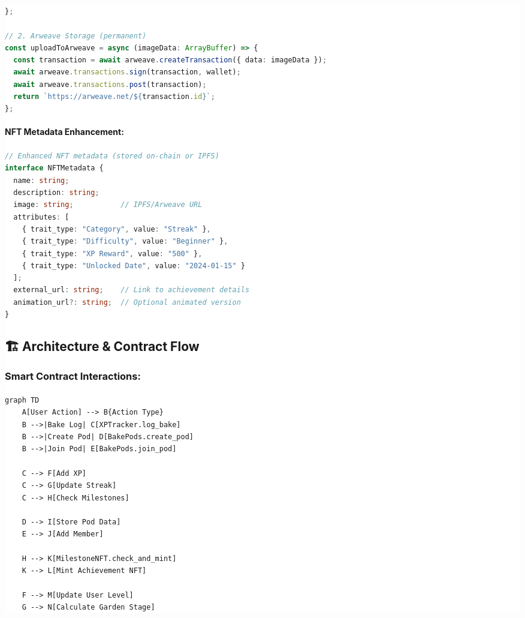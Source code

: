 ```typescript
};

// 2. Arweave Storage (permanent)
const uploadToArweave = async (imageData: ArrayBuffer) => {
  const transaction = await arweave.createTransaction({ data: imageData });
  await arweave.transactions.sign(transaction, wallet);
  await arweave.transactions.post(transaction);
  return `https://arweave.net/${transaction.id}`;
};
```

#### NFT Metadata Enhancement:
```typescript
// Enhanced NFT metadata (stored on-chain or IPFS)
interface NFTMetadata {
  name: string;
  description: string;
  image: string;           // IPFS/Arweave URL
  attributes: [
    { trait_type: "Category", value: "Streak" },
    { trait_type: "Difficulty", value: "Beginner" },
    { trait_type: "XP Reward", value: "500" },
    { trait_type: "Unlocked Date", value: "2024-01-15" }
  ];
  external_url: string;    // Link to achievement details
  animation_url?: string;  // Optional animated version
}
```

## 🏗️ Architecture & Contract Flow

### Smart Contract Interactions:

```mermaid
graph TD
    A[User Action] --> B{Action Type}
    B -->|Bake Log| C[XPTracker.log_bake]
    B -->|Create Pod| D[BakePods.create_pod]
    B -->|Join Pod| E[BakePods.join_pod]
    
    C --> F[Add XP]
    C --> G[Update Streak]
    C --> H[Check Milestones]
    
    D --> I[Store Pod Data]
    E --> J[Add Member]
    
    H --> K[MilestoneNFT.check_and_mint]
    K --> L[Mint Achievement NFT]
    
    F --> M[Update User Level]
    G --> N[Calculate Garden Stage]
```
